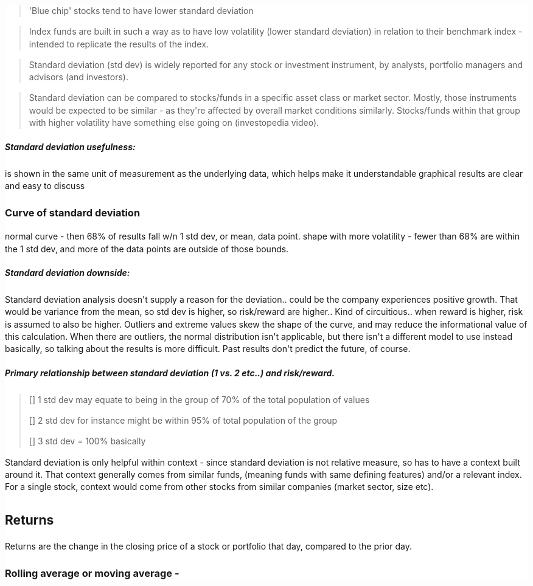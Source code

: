 > 'Blue chip' stocks tend to have lower standard deviation
  
> Index funds are built in such a way as to have low volatility (lower standard deviation) in relation to their benchmark index - intended to replicate the results of the index.
  
> Standard deviation (std dev) is widely reported for any stock or investment instrument, by analysts, portfolio managers and advisors (and investors). 
  
> Standard deviation can be compared to stocks/funds in a specific asset class or market sector. Mostly, those instruments would be expected to be similar - as they're  affected by overall market conditions similarly. Stocks/funds within that group with higher volatility have something else going on (investopedia video).
          
##### Standard deviation usefulness:
is shown in the same unit of measurement as the underlying data, which helps make it understandable
graphical results are clear and easy to discuss
          
### Curve of standard deviation
normal curve - then 68% of results fall w/n 1 std dev, or mean, data point. 
shape with more volatility - fewer than 68% are within the 1 std dev, and more of the data points are outside of those bounds. 
          
##### Standard deviation downside: 
Standard deviation analysis doesn't supply a reason for the deviation.. could be the company experiences positive growth. That would be variance from the mean, so std dev is higher, so risk/reward are higher.. Kind of circuitious.. when reward is higher, risk is assumed to also be higher. Outliers and extreme values skew the shape of the curve, and may reduce the informational value of this calculation. When there are outliers, the normal distribution isn't applicable, but there isn't a different model to use instead basically, so talking about the results is more difficult. Past results don't predict the future, of course.

                
##### Primary relationship between standard deviation (1 vs. 2 etc..) and risk/reward. 
        
>   []  1 std dev may equate to being in the group of 70% of the total population of values
>   
>   []  2 std dev for instance might be within 95% of total population of the group
>   
>   []  3 std dev = 100% basically

           
Standard deviation is only helpful within context - since standard deviation is not relative measure, so has to have a context built around it. That context generally comes from similar funds, (meaning funds with same defining features) and/or a relevant index. For a single stock, context would come from other stocks from similar companies (market sector, size etc). 

## Returns

Returns are the change in the closing price of a stock or portfolio that day, compared to the prior day. 

### Rolling average or moving average - 
